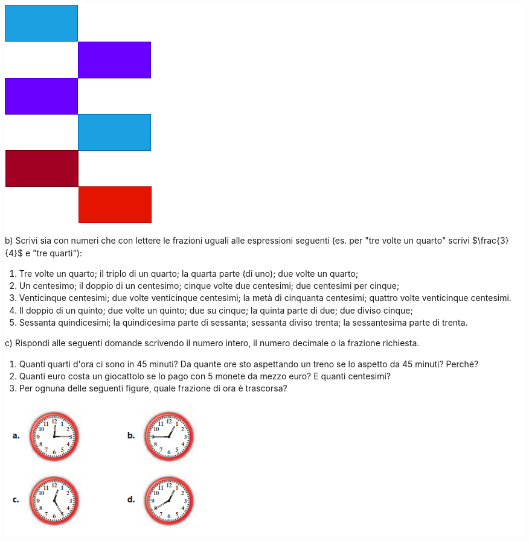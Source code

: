 ![Stesso-Colore](img/Stesso-Colore.png)

b) Scrivi sia con numeri che con lettere le frazioni uguali alle espressioni seguenti (es. per "tre volte un quarto" scrivi $\frac{3}{4}$ e "tre quarti"):

1. Tre volte un quarto; il triplo di un quarto; la quarta parte (di uno); due volte un quarto;
2. Un centesimo; il doppio di un centesimo; cinque volte due centesimi; due centesimi per cinque;
3. Venticinque centesimi; due volte venticinque centesimi; la metà di cinquanta centesimi; quattro volte venticinque centesimi.
4. Il doppio di un quinto; due volte un quinto; due su cinque; la quinta parte di due; due diviso cinque;
5. Sessanta quindicesimi; la quindicesima parte di sessanta; sessanta diviso trenta; la sessantesima parte di trenta.

c) Rispondi alle seguenti domande scrivendo il numero intero, il numero decimale o la frazione richiesta. 

1. Quanti quarti d'ora ci sono in 45 minuti? Da quante ore sto aspettando un treno se lo aspetto da 45 minuti?  Perché?
2.  Quanti euro costa un giocattolo se lo pago con 5 monete da mezzo euro?  E quanti centesimi?
3. Per ognuna delle seguenti figure, quale frazione di ora è trascorsa?  

![Orologi](img/Orologi.png)
